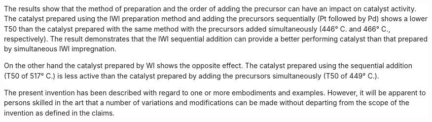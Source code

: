 The results show that the method of preparation and the order of adding the precursor can have an impact on catalyst activity. The catalyst prepared using the IWI preparation method and adding the precursors sequentially (Pt followed by Pd) shows a lower T50 than the catalyst prepared with the same method with the precursors added simultaneously (446° C. and 466° C., respectively). The result demonstrates that the IWI sequential addition can provide a better performing catalyst than that prepared by simultaneous IWI impregnation.

On the other hand the catalyst prepared by WI shows the opposite effect. The catalyst prepared using the sequential addition (T50 of 517° C.) is less active than the catalyst prepared by adding the precursors simultaneously (T50 of 449° C.).

The present invention has been described with regard to one or more embodiments and examples. However, it will be apparent to persons skilled in the art that a number of variations and modifications can be made without departing from the scope of the invention as defined in the claims.

